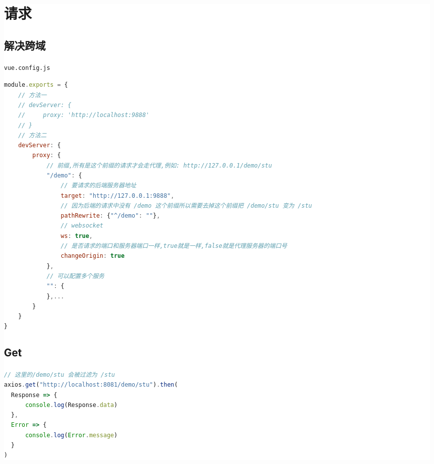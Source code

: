 

# 请求

## 解决跨域

``vue.config.js``

```js
module.exports = {
    // 方法一
    // devServer: {
    //     proxy: 'http://localhost:9888'
    // }
    // 方法二
    devServer: {
        proxy: {
          	// 前缀,所有是这个前缀的请求才会走代理,例如: http://127.0.0.1/demo/stu
            "/demo": {
              	// 要请求的后端服务器地址
                target: "http://127.0.0.1:9888",
              	// 因为后端的请求中没有 /demo 这个前缀所以需要去掉这个前缀把 /demo/stu 变为 /stu
                pathRewrite: {"^/demo": ""},
              	// websocket
              	ws: true,
              	// 是否请求的端口和服务器端口一样,true就是一样,false就是代理服务器的端口号
                changeOrigin: true
            },
          	// 可以配置多个服务
          	"": {
            },...
        }
    }
}
```



## Get

```js
// 这里的/demo/stu 会被过滤为 /stu
axios.get("http://localhost:8081/demo/stu").then(
  Response => {
      console.log(Response.data)
  },
  Error => {
      console.log(Error.message)
  }
)
```

